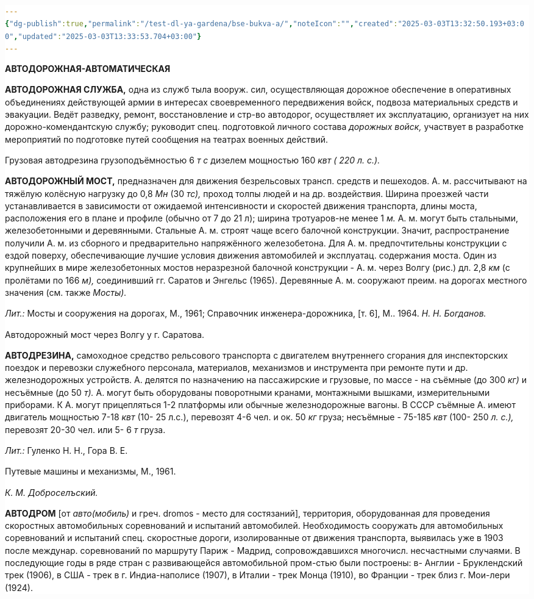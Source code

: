 ```yaml
---
{"dg-publish":true,"permalink":"/test-dl-ya-gardena/bse-bukva-a/","noteIcon":"","created":"2025-03-03T13:32:50.193+03:00","updated":"2025-03-03T13:33:53.704+03:00"}
---
```


**АВТОДОРОЖНАЯ-АВТОМАТИЧЕСКАЯ**

**АВТОДОРОЖНАЯ СЛУЖБА,** одна из служб тыла вооруж. сил, осуществляющая дорожное обеспечение в оперативных объединениях действующей армии в интересах своевременного передвижения войск, подвоза материальных средств и эвакуации. Ведёт разведку, ремонт, восстановление и стр-во автодорог, осуществляет их эксплуатацию, организует на них дорожно-комендантскую службу; руководит спец. подготовкой личного состава _дорожных войск,_ участвует в разработке мероприятий по подготовке путей сообщения на театрах военных действий.

Грузовая автодрезина грузоподъёмностью 6 _т с_ дизелем мощностью 160 _квт ( 220 л. с.)._

**АВТОДОРОЖНЫЙ МОСТ,** предназначен для движения безрельсовых трансп. средств и пешеходов. А. м. рассчитывают на тяжёлую колёсную нагрузку до 0,8 _Мн_ (30 _тс),_ проход толпы людей и на др. воздействия. Ширина проезжей части устанавливается в зависимости от ожидаемой интенсивности и скоростей движения транспорта, длины моста, расположения его в плане и профиле (обычно от 7 до 21 л); ширина тротуаров-не менее 1 _м._ А. м. могут быть стальными, железобетонными и деревянными. Стальные А. м. строят чаще всего балочной конструкции. Значит, распространение получили А. м. из сборного и предварительно напряжённого железобетона. Для А. м. предпочтительны конструкции с ездой поверху, обеспечивающие лучшие условия движения автомобилей и эксплуатац. содержания моста. Один из крупнейших в мире железобетонных мостов неразрезной балочной конструкции - А. м. через Волгу (рис.) дл. 2,8 _км_ (с пролётами по 166 _м),_ соединивший гг. Саратов и Энгельс (1965). Деревянные А. м. сооружают преим. на дорогах местного значения (см. также _Мосты)._

_Лит.:_ Мосты и сооружения на дорогах, М., 1961; Справочник инженера-дорожника, [т. 6], М.. 1964. _Н. Н. Богданов._

Автодорожный мост через Волгу у г. Саратова.

**АВТОДРЕЗИНА,** самоходное средство рельсового транспорта с двигателем внутреннего сгорания для инспекторских поездок и перевозки служебного персонала, материалов, механизмов и инструмента при ремонте пути и др. железнодорожных устройств. А. делятся по назначению на пассажирские и грузовые, по массе - на съёмные (до 300 _кг)_ и несъёмные (до 50 _т)._ А. могут быть оборудованы поворотными кранами, монтажными вышками, измерительными приборами. К А. могут прицепляться 1-2 платформы или обычные железнодорожные вагоны. В СССР съёмные А. имеют двигатель мощностью 7-18 _квт_ (10- 25 л.с.), перевозят 4-6 чел. и ок. 50 _кг_ груза; несъёмные - 75-185 _квт_ (100- 250 _л. с.),_ перевозят 20-30 чел. или 5- 6 _т_ груза.

_Лит.:_ Гуленко Н. Н., Гора В. Е.

Путевые машины и механизмы, М., 1961.

_К. М. Доброселъский._

**АВТОДРОМ** [от _авто(мобиль)_ и грeч. dromos - место для состязаний], территория, оборудованная для проведения скоростных автомобильных соревнований и испытаний автомобилей. Необходимость сооружать для автомобильных соревнований и испытаний спец. скоростные дороги, изолированные от движения транспорта, выявилась уже в 1903 после междунар. соревнований по маршруту Париж - Мадрид, сопровождавшихся многочисл. несчастными случаями. В последующие годы в ряде стран с развивающейся автомобильной пром-стью были построены: в- Англии - Бруклендский трек (1906), в США - трек в г. Индиа-наполисе (1907), в Италии - трек Монца (1910), во Франции - трек близ г. Мои-лери (1924).

